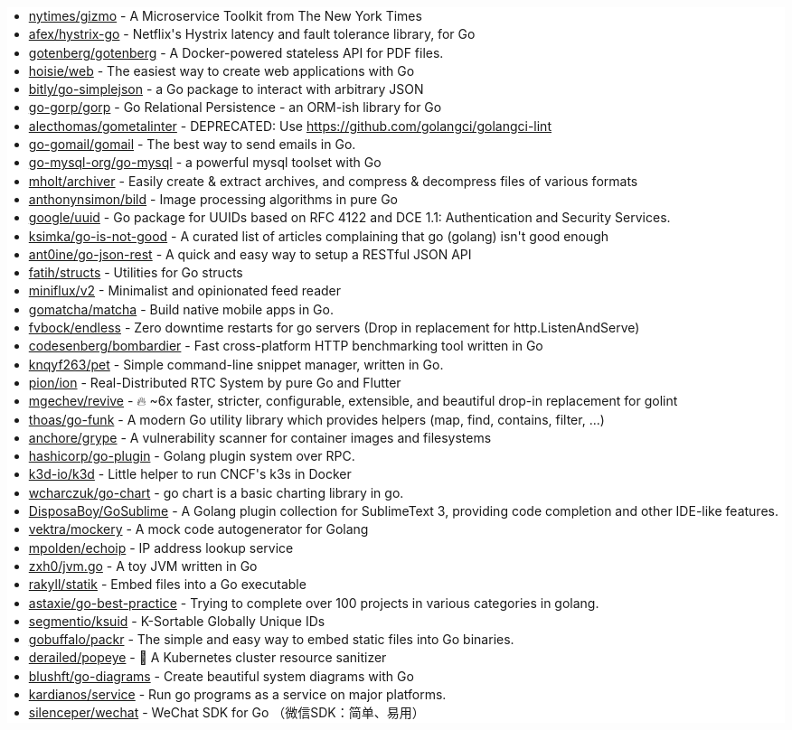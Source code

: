 * [nytimes/gizmo](https://github.com/nytimes/gizmo) - A Microservice Toolkit from The New York Times
* [afex/hystrix-go](https://github.com/afex/hystrix-go) - Netflix's Hystrix latency and fault tolerance library, for Go
* [gotenberg/gotenberg](https://github.com/gotenberg/gotenberg) - A Docker-powered stateless API for PDF files.
* [hoisie/web](https://github.com/hoisie/web) - The easiest way to create web applications with Go
* [bitly/go-simplejson](https://github.com/bitly/go-simplejson) - a Go package to interact with arbitrary JSON
* [go-gorp/gorp](https://github.com/go-gorp/gorp) - Go Relational Persistence - an ORM-ish library for Go
* [alecthomas/gometalinter](https://github.com/alecthomas/gometalinter) - DEPRECATED: Use https://github.com/golangci/golangci-lint
* [go-gomail/gomail](https://github.com/go-gomail/gomail) - The best way to send emails in Go.
* [go-mysql-org/go-mysql](https://github.com/go-mysql-org/go-mysql) - a powerful mysql toolset with Go
* [mholt/archiver](https://github.com/mholt/archiver) - Easily create & extract archives, and compress & decompress files of various formats
* [anthonynsimon/bild](https://github.com/anthonynsimon/bild) - Image processing algorithms in pure Go
* [google/uuid](https://github.com/google/uuid) - Go package for UUIDs based on RFC 4122 and DCE 1.1: Authentication and Security Services.
* [ksimka/go-is-not-good](https://github.com/ksimka/go-is-not-good) - A curated list of articles complaining that go (golang) isn't good enough
* [ant0ine/go-json-rest](https://github.com/ant0ine/go-json-rest) - A quick and easy way to setup a RESTful JSON API
* [fatih/structs](https://github.com/fatih/structs) - Utilities for Go structs
* [miniflux/v2](https://github.com/miniflux/v2) - Minimalist and opinionated feed reader
* [gomatcha/matcha](https://github.com/gomatcha/matcha) - Build native mobile apps in Go.
* [fvbock/endless](https://github.com/fvbock/endless) - Zero downtime restarts for go servers (Drop in replacement for http.ListenAndServe)
* [codesenberg/bombardier](https://github.com/codesenberg/bombardier) - Fast cross-platform HTTP benchmarking tool written in Go
* [knqyf263/pet](https://github.com/knqyf263/pet) - Simple command-line snippet manager, written in Go.
* [pion/ion](https://github.com/pion/ion) - Real-Distributed  RTC System by pure Go and Flutter
* [mgechev/revive](https://github.com/mgechev/revive) - 🔥 ~6x faster, stricter, configurable, extensible, and beautiful drop-in replacement for golint
* [thoas/go-funk](https://github.com/thoas/go-funk) - A modern Go utility library which provides helpers (map, find, contains, filter, ...)
* [anchore/grype](https://github.com/anchore/grype) - A vulnerability scanner for container images and filesystems
* [hashicorp/go-plugin](https://github.com/hashicorp/go-plugin) - Golang plugin system over RPC.
* [k3d-io/k3d](https://github.com/k3d-io/k3d) - Little helper to run CNCF's k3s in Docker
* [wcharczuk/go-chart](https://github.com/wcharczuk/go-chart) - go chart is a basic charting library in go.
* [DisposaBoy/GoSublime](https://github.com/DisposaBoy/GoSublime) - A Golang plugin collection for SublimeText 3, providing code completion and other IDE-like features.
* [vektra/mockery](https://github.com/vektra/mockery) - A mock code autogenerator for Golang
* [mpolden/echoip](https://github.com/mpolden/echoip) - IP address lookup service
* [zxh0/jvm.go](https://github.com/zxh0/jvm.go) - A toy JVM written in Go
* [rakyll/statik](https://github.com/rakyll/statik) - Embed files into a Go executable
* [astaxie/go-best-practice](https://github.com/astaxie/go-best-practice) - Trying to complete over 100 projects in various categories in golang.
* [segmentio/ksuid](https://github.com/segmentio/ksuid) - K-Sortable Globally Unique IDs
* [gobuffalo/packr](https://github.com/gobuffalo/packr) - The simple and easy way to embed static files into Go binaries.
* [derailed/popeye](https://github.com/derailed/popeye) - 👀 A Kubernetes cluster resource sanitizer
* [blushft/go-diagrams](https://github.com/blushft/go-diagrams) - Create beautiful system diagrams with Go
* [kardianos/service](https://github.com/kardianos/service) - Run go programs as a service on major platforms.
* [silenceper/wechat](https://github.com/silenceper/wechat) - WeChat SDK for Go （微信SDK：简单、易用）